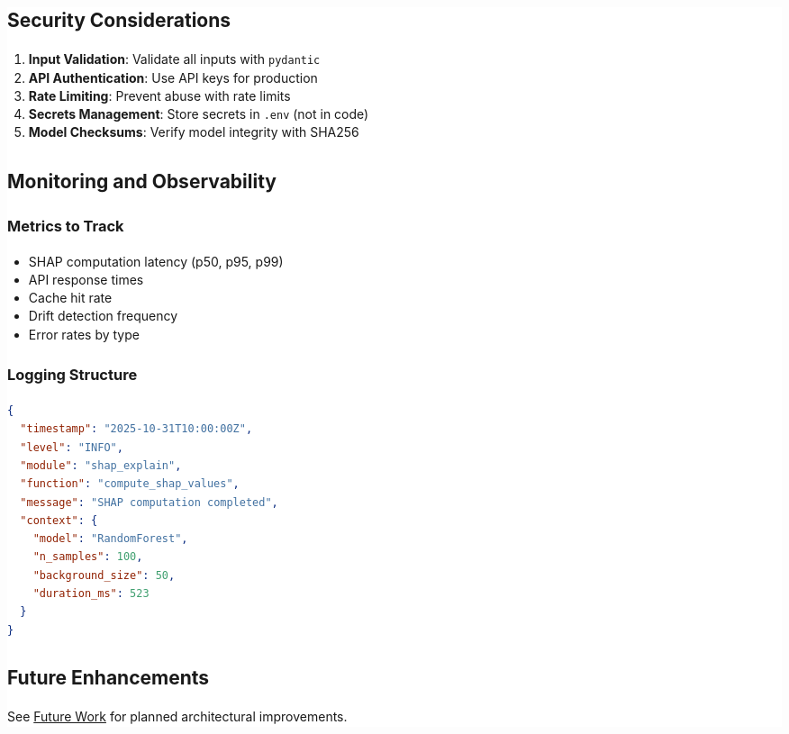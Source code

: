 ## Security Considerations

1. **Input Validation**: Validate all inputs with `pydantic`
2. **API Authentication**: Use API keys for production
3. **Rate Limiting**: Prevent abuse with rate limits
4. **Secrets Management**: Store secrets in `.env` (not in code)
5. **Model Checksums**: Verify model integrity with SHA256

## Monitoring and Observability

### Metrics to Track

- SHAP computation latency (p50, p95, p99)
- API response times
- Cache hit rate
- Drift detection frequency
- Error rates by type

### Logging Structure

```json
{
  "timestamp": "2025-10-31T10:00:00Z",
  "level": "INFO",
  "module": "shap_explain",
  "function": "compute_shap_values",
  "message": "SHAP computation completed",
  "context": {
    "model": "RandomForest",
    "n_samples": 100,
    "background_size": 50,
    "duration_ms": 523
  }
}
```

## Future Enhancements

See [Future Work](future_work.md) for planned architectural improvements.
